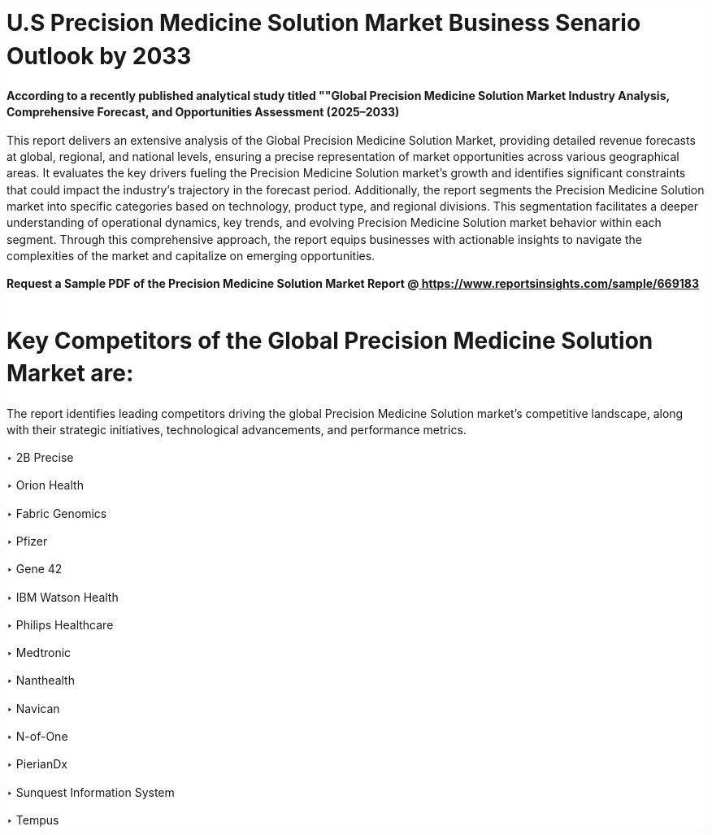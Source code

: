 # U.S Precision Medicine Solution Market Business Senario Outlook by 2033

<strong>According to a recently published analytical study titled ""Global Precision Medicine Solution Market Industry Analysis, Comprehensive Forecast, and Opportunities Assessment (2025–2033)</strong>

 This report delivers an extensive analysis of the Global Precision Medicine Solution Market, providing detailed revenue forecasts at global, regional, and national levels, ensuring a precise representation of market opportunities across various geographical areas. It evaluates the key drivers fueling the Precision Medicine Solution market’s growth and identifies significant constraints that could impact the industry’s trajectory in the forecast period. Additionally, the report segments the Precision Medicine Solution market into specific categories based on technology, product type, and regional divisions. This segmentation facilitates a deeper understanding of operational dynamics, key trends, and evolving Precision Medicine Solution market behavior within each segment. Through this comprehensive approach, the report equips businesses with actionable insights to navigate the complexities of the market and capitalize on emerging opportunities.

<strong>Request a Sample PDF of the Precision Medicine Solution Market Report </strong><strong>@<a href=https://www.reportsinsights.com/sample/669183> https://www.reportsinsights.com/sample/669183</a></strong></font>

# <strong>Key Competitors of the Global Precision Medicine Solution Market are:</strong>

The report identifies leading competitors driving the global Precision Medicine Solution market’s competitive landscape, along with their strategic initiatives, technological advancements, and performance metrics.

‣ 2B Precise

‣ Orion Health

‣ Fabric Genomics

‣ Pfizer

‣ Gene 42

‣ IBM Watson Health

‣ Philips Healthcare

‣ Medtronic

‣ Nanthealth

‣ Navican

‣ N-of-One

‣ PierianDx

‣ Sunquest Information System

‣ Tempus
